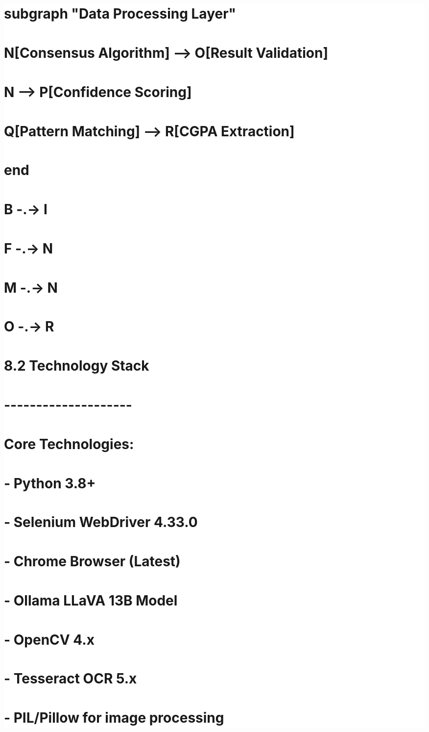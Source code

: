 #     subgraph "Data Processing Layer"
#         N[Consensus Algorithm] --> O[Result Validation]
#         N --> P[Confidence Scoring]
#         Q[Pattern Matching] --> R[CGPA Extraction]
#     end
#     
#     B -.-> I
#     F -.-> N
#     M -.-> N
#     O -.-> R

# 8.2 Technology Stack
# --------------------
# Core Technologies:
# - Python 3.8+
# - Selenium WebDriver 4.33.0
# - Chrome Browser (Latest)
# - Ollama LLaVA 13B Model
# - OpenCV 4.x
# - Tesseract OCR 5.x
# - PIL/Pillow for image processing
